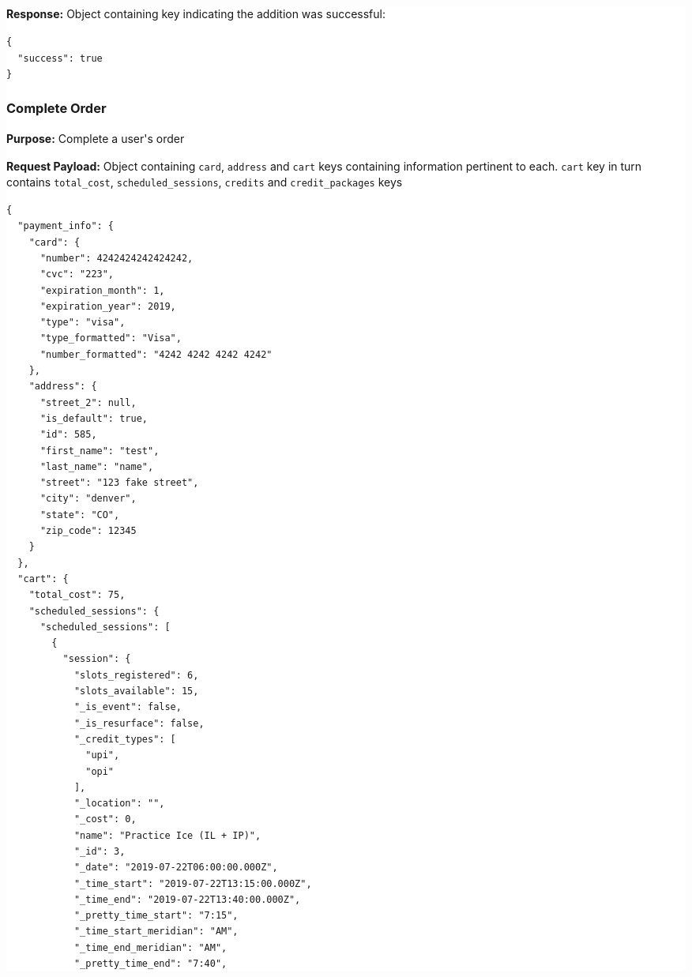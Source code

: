 __Response:__ Object containing key indicating the addition was successful:
                                                                                   
```  
{
  "success": true
}
```


### Complete Order
__Purpose:__ Complete a user's order

__Request Payload:__ Object containing `card`, `address` and `cart` keys containing information pertinent to each.
`cart` key in turn contains `total_cost`, `scheduled_sessions`, `credits` and `credit_packages` keys 

```  
{
  "payment_info": {
    "card": {
      "number": 4242424242424242,
      "cvc": "223",
      "expiration_month": 1,
      "expiration_year": 2019,
      "type": "visa",
      "type_formatted": "Visa",
      "number_formatted": "4242 4242 4242 4242"
    },
    "address": {
      "street_2": null,
      "is_default": true,
      "id": 585,
      "first_name": "test",
      "last_name": "name",
      "street": "123 fake street",
      "city": "denver",
      "state": "CO",
      "zip_code": 12345
    }
  },
  "cart": {
    "total_cost": 75,
    "scheduled_sessions": {
      "scheduled_sessions": [
        {
          "session": {
            "slots_registered": 6,
            "slots_available": 15,
            "_is_event": false,
            "_is_resurface": false,
            "_credit_types": [
              "upi",
              "opi"
            ],
            "_location": "",
            "_cost": 0,
            "name": "Practice Ice (IL + IP)",
            "_id": 3,
            "_date": "2019-07-22T06:00:00.000Z",
            "_time_start": "2019-07-22T13:15:00.000Z",
            "_time_end": "2019-07-22T13:40:00.000Z",
            "_pretty_time_start": "7:15",
            "_time_start_meridian": "AM",
            "_time_end_meridian": "AM",
            "_pretty_time_end": "7:40",
```